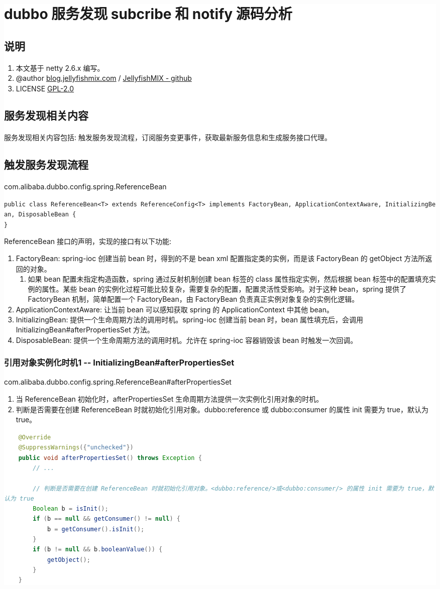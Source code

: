 # dubbo 服务发现 subcribe 和 notify 源码分析



## 说明

1. 本文基于 netty 2.6.x 编写。
2. @author [blog.jellyfishmix.com](http://blog.jellyfishmix.com) / [JellyfishMIX - github](https://github.com/JellyfishMIX)
3. LICENSE [GPL-2.0](https://github.com/JellyfishMIX/GPL-2.0)



## 服务发现相关内容

服务发现相关内容包括: 触发服务发现流程，订阅服务变更事件，获取最新服务信息和生成服务接口代理。



## 触发服务发现流程

com.alibaba.dubbo.config.spring.ReferenceBean

```
public class ReferenceBean<T> extends ReferenceConfig<T> implements FactoryBean, ApplicationContextAware, InitializingBean, DisposableBean {
}
```

ReferenceBean 接口的声明，实现的接口有以下功能:

1. FactoryBean: spring-ioc 创建当前 bean 时，得到的不是 bean xml 配置指定类的实例，而是该 FactoryBean 的 getObject 方法所返回的对象。
   1. 如果 bean 配置未指定构造函数，spring 通过反射机制创建 bean 标签的 class 属性指定实例，然后根据 bean 标签中的配置填充实例的属性。某些 bean 的实例化过程可能比较复杂，需要复杂的配置，配置灵活性受影响。对于这种 bean，spring 提供了 FactoryBean 机制，简单配置一个 FactoryBean，由 FactoryBean 负责真正实例对象复杂的实例化逻辑。
2. ApplicationContextAware: 让当前 bean 可以感知获取 spring 的 ApplicationContext 中其他 bean。
3. InitializingBean: 提供一个生命周期方法的调用时机。spring-ioc 创建当前 bean 时，bean 属性填充后，会调用 InitializingBean#afterPropertiesSet 方法。
4. DisposableBean: 提供一个生命周期方法的调用时机。允许在 spring-ioc 容器销毁该 bean 时触发一次回调。

### 引用对象实例化时机1 -- InitializingBean#afterPropertiesSet

com.alibaba.dubbo.config.spring.ReferenceBean#afterPropertiesSet

1. 当 ReferenceBean 初始化时，afterPropertiesSet 生命周期方法提供一次实例化引用对象的时机。
2. 判断是否需要在创建 ReferenceBean 时就初始化引用对象。dubbo:reference 或 dubbo:consumer 的属性 init 需要为 true，默认为 true。

```java
	@Override
    @SuppressWarnings({"unchecked"})
    public void afterPropertiesSet() throws Exception {
        // ...
        
        // 判断是否需要在创建 ReferenceBean 时就初始化引用对象。<dubbo:reference/>或<dubbo:consumer/> 的属性 init 需要为 true，默认为 true
        Boolean b = isInit();
        if (b == null && getConsumer() != null) {
            b = getConsumer().isInit();
        }
        if (b != null && b.booleanValue()) {
            getObject();
        }
    }
```
